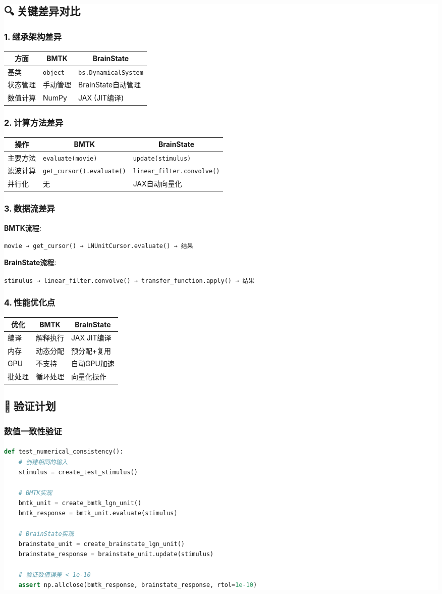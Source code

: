 ## 🔍 关键差异对比

### 1. **继承架构差异**

| 方面 | BMTK | BrainState |
|------|------|------------|
| 基类 | `object` | `bs.DynamicalSystem` |
| 状态管理 | 手动管理 | BrainState自动管理 |
| 数值计算 | NumPy | JAX (JIT编译) |

### 2. **计算方法差异**

| 操作 | BMTK | BrainState |
|------|------|------------|
| 主要方法 | `evaluate(movie)` | `update(stimulus)` |
| 滤波计算 | `get_cursor().evaluate()` | `linear_filter.convolve()` |
| 并行化 | 无 | JAX自动向量化 |

### 3. **数据流差异**

**BMTK流程**:
```
movie → get_cursor() → LNUnitCursor.evaluate() → 结果
```

**BrainState流程**:
```
stimulus → linear_filter.convolve() → transfer_function.apply() → 结果
```

### 4. **性能优化点**

| 优化 | BMTK | BrainState |
|------|------|------------|
| 编译 | 解释执行 | JAX JIT编译 |
| 内存 | 动态分配 | 预分配+复用 |
| GPU | 不支持 | 自动GPU加速 |
| 批处理 | 循环处理 | 向量化操作 |

## 🧪 验证计划

### 数值一致性验证

```python
def test_numerical_consistency():
    # 创建相同的输入
    stimulus = create_test_stimulus()
    
    # BMTK实现
    bmtk_unit = create_bmtk_lgn_unit()
    bmtk_response = bmtk_unit.evaluate(stimulus)
    
    # BrainState实现  
    brainstate_unit = create_brainstate_lgn_unit()
    brainstate_response = brainstate_unit.update(stimulus)
    
    # 验证数值误差 < 1e-10
    assert np.allclose(bmtk_response, brainstate_response, rtol=1e-10)
```
